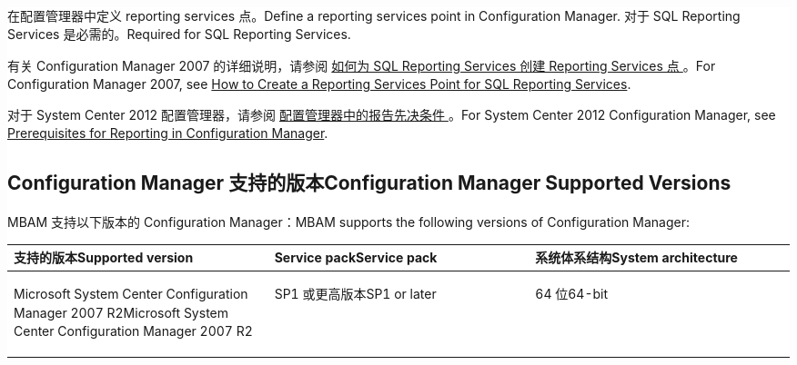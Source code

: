 </tr>
<tr class="even">
<td align="left"><p><span data-ttu-id="3f130-120">在配置管理器中定义 reporting services 点。</span><span class="sxs-lookup"><span data-stu-id="3f130-120">Define a reporting services point in Configuration Manager.</span></span> <span data-ttu-id="3f130-121">对于 SQL Reporting Services 是必需的。</span><span class="sxs-lookup"><span data-stu-id="3f130-121">Required for SQL Reporting Services.</span></span></p></td>
<td align="left"><p><span data-ttu-id="3f130-122">有关 Configuration Manager 2007 的详细说明，请参阅 <a href="https://go.microsoft.com/fwlink/?LinkId=301688" data-raw-source="[How to Create a Reporting Services Point for SQL Reporting Services](https://go.microsoft.com/fwlink/?LinkId=301688)"> 如何为 SQL Reporting Services 创建 Reporting Services 点 </a> 。</span><span class="sxs-lookup"><span data-stu-id="3f130-122">For Configuration Manager 2007, see <a href="https://go.microsoft.com/fwlink/?LinkId=301688" data-raw-source="[How to Create a Reporting Services Point for SQL Reporting Services](https://go.microsoft.com/fwlink/?LinkId=301688)">How to Create a Reporting Services Point for SQL Reporting Services</a>.</span></span></p>
<p><span data-ttu-id="3f130-123">对于 System Center 2012 配置管理器，请参阅 <a href="https://go.microsoft.com/fwlink/?LinkId=301689" data-raw-source="[Prerequisites for Reporting in Configuration Manager](https://go.microsoft.com/fwlink/?LinkId=301689)"> 配置管理器中的报告先决条件 </a> 。</span><span class="sxs-lookup"><span data-stu-id="3f130-123">For System Center 2012 Configuration Manager, see <a href="https://go.microsoft.com/fwlink/?LinkId=301689" data-raw-source="[Prerequisites for Reporting in Configuration Manager](https://go.microsoft.com/fwlink/?LinkId=301689)">Prerequisites for Reporting in Configuration Manager</a>.</span></span></p></td>
</tr>
</tbody>
</table>



## <a href="" id="---------configuration-manager-supported-versions"></a> <span data-ttu-id="3f130-124">Configuration Manager 支持的版本</span><span class="sxs-lookup"><span data-stu-id="3f130-124">Configuration Manager Supported Versions</span></span>


<span data-ttu-id="3f130-125">MBAM 支持以下版本的 Configuration Manager：</span><span class="sxs-lookup"><span data-stu-id="3f130-125">MBAM supports the following versions of Configuration Manager:</span></span>

<table>
<colgroup>
<col width="33%" />
<col width="33%" />
<col width="33%" />
</colgroup>
<thead>
<tr class="header">
<th align="left"><span data-ttu-id="3f130-126">支持的版本</span><span class="sxs-lookup"><span data-stu-id="3f130-126">Supported version</span></span></th>
<th align="left"><span data-ttu-id="3f130-127">Service pack</span><span class="sxs-lookup"><span data-stu-id="3f130-127">Service pack</span></span></th>
<th align="left"><span data-ttu-id="3f130-128">系统体系结构</span><span class="sxs-lookup"><span data-stu-id="3f130-128">System architecture</span></span></th>
</tr>
</thead>
<tbody>
<tr class="odd">
<td align="left"><p><span data-ttu-id="3f130-129">Microsoft System Center Configuration Manager 2007 R2</span><span class="sxs-lookup"><span data-stu-id="3f130-129">Microsoft System Center Configuration Manager 2007 R2</span></span></p></td>
<td align="left"><p><span data-ttu-id="3f130-130">SP1 或更高版本</span><span class="sxs-lookup"><span data-stu-id="3f130-130">SP1 or later</span></span></p></td>
<td align="left"><p><span data-ttu-id="3f130-131">64 位</span><span class="sxs-lookup"><span data-stu-id="3f130-131">64-bit</span></span></p>
<div class="alert">